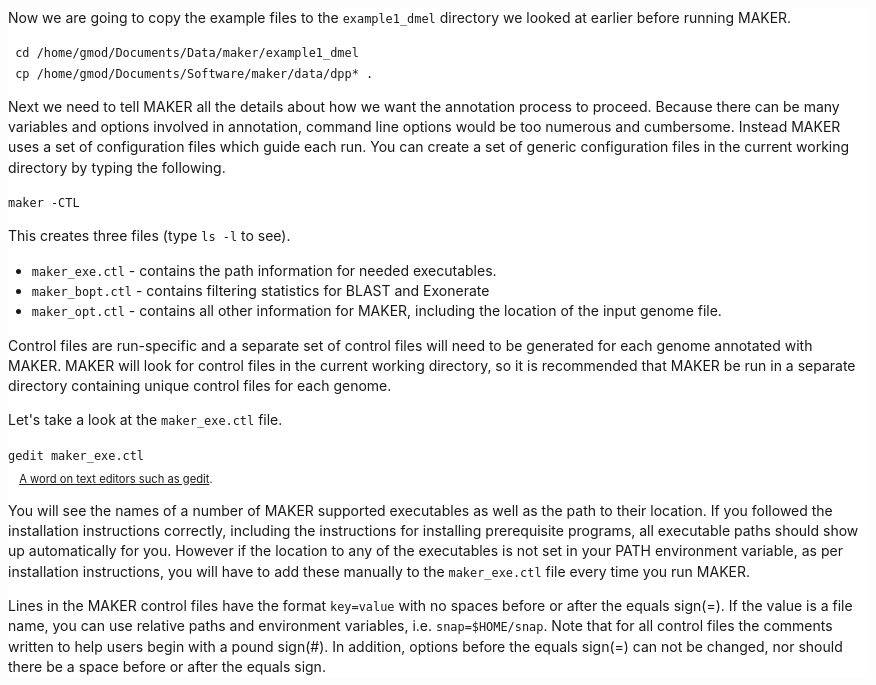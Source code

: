   
Now we are going to copy the example files to the `example1_dmel`
directory we looked at earlier before running MAKER.

``` enter
 cd /home/gmod/Documents/Data/maker/example1_dmel
 cp /home/gmod/Documents/Software/maker/data/dpp* .
```

Next we need to tell MAKER all the details about how we want the
annotation process to proceed. Because there can be many variables and
options involved in annotation, command line options would be too
numerous and cumbersome. Instead MAKER uses a set of configuration files
which guide each run. You can create a set of generic configuration
files in the current working directory by typing the following.

    maker -CTL

  
This creates three files (type `ls -l` to see).

- `maker_exe.ctl` - contains the path information for needed
  executables.
- `maker_bopt.ctl` - contains filtering statistics for BLAST and
  Exonerate
- `maker_opt.ctl` - contains all other information for MAKER, including
  the location of the input genome file.

  
Control files are run-specific and a separate set of control files will
need to be generated for each genome annotated with MAKER. MAKER will
look for control files in the current working directory, so it is
recommended that MAKER be run in a separate directory containing unique
control files for each genome.

Let's take a look at the `maker_exe.ctl` file.

    gedit maker_exe.ctl

<div style="font-size: 80%; margin-top: -0.75em; margin-left: 1em">

[A word on text editors such as
gedit](Linux_Text_Editors "Linux Text Editors").

</div>

You will see the names of a number of MAKER supported executables as
well as the path to their location. If you followed the installation
instructions correctly, including the instructions for installing
prerequisite programs, all executable paths should show up automatically
for you. However if the location to any of the executables is not set in
your PATH environment variable, as per installation instructions, you
will have to add these manually to the `maker_exe.ctl` file every time
you run MAKER.

Lines in the MAKER control files have the format `key=value` with no
spaces before or after the equals sign(=). If the value is a file name,
you can use relative paths and environment variables, i.e.
`snap=$HOME/snap`. Note that for all control files the comments written
to help users begin with a pound sign(#). In addition, options before
the equals sign(=) can not be changed, nor should there be a space
before or after the equals sign.
